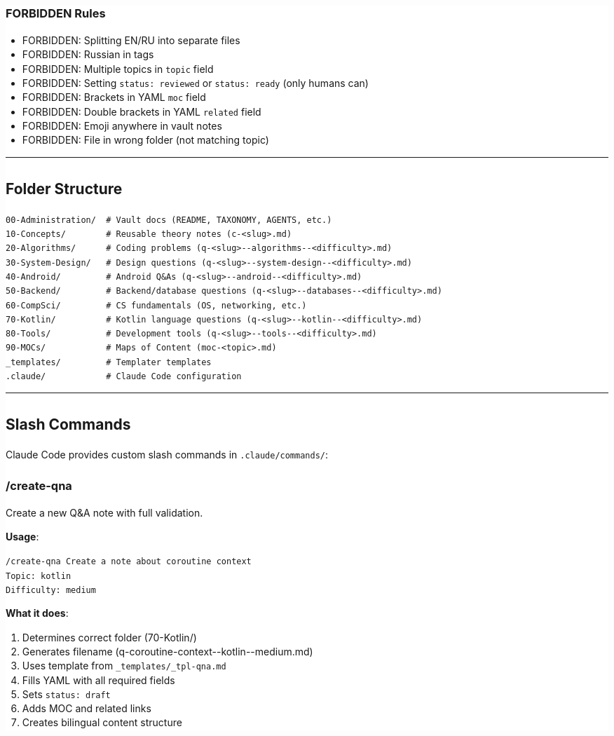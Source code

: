 ### FORBIDDEN Rules

- FORBIDDEN: Splitting EN/RU into separate files
- FORBIDDEN: Russian in tags
- FORBIDDEN: Multiple topics in `topic` field
- FORBIDDEN: Setting `status: reviewed` or `status: ready` (only humans can)
- FORBIDDEN: Brackets in YAML `moc` field
- FORBIDDEN: Double brackets in YAML `related` field
- FORBIDDEN: Emoji anywhere in vault notes
- FORBIDDEN: File in wrong folder (not matching topic)

---

## Folder Structure

```
00-Administration/  # Vault docs (README, TAXONOMY, AGENTS, etc.)
10-Concepts/        # Reusable theory notes (c-<slug>.md)
20-Algorithms/      # Coding problems (q-<slug>--algorithms--<difficulty>.md)
30-System-Design/   # Design questions (q-<slug>--system-design--<difficulty>.md)
40-Android/         # Android Q&As (q-<slug>--android--<difficulty>.md)
50-Backend/         # Backend/database questions (q-<slug>--databases--<difficulty>.md)
60-CompSci/         # CS fundamentals (OS, networking, etc.)
70-Kotlin/          # Kotlin language questions (q-<slug>--kotlin--<difficulty>.md)
80-Tools/           # Development tools (q-<slug>--tools--<difficulty>.md)
90-MOCs/            # Maps of Content (moc-<topic>.md)
_templates/         # Templater templates
.claude/            # Claude Code configuration
```

---

## Slash Commands

Claude Code provides custom slash commands in `.claude/commands/`:

### /create-qna
Create a new Q&A note with full validation.

**Usage**:
```
/create-qna Create a note about coroutine context
Topic: kotlin
Difficulty: medium
```

**What it does**:
1. Determines correct folder (70-Kotlin/)
2. Generates filename (q-coroutine-context--kotlin--medium.md)
3. Uses template from `_templates/_tpl-qna.md`
4. Fills YAML with all required fields
5. Sets `status: draft`
6. Adds MOC and related links
7. Creates bilingual content structure
